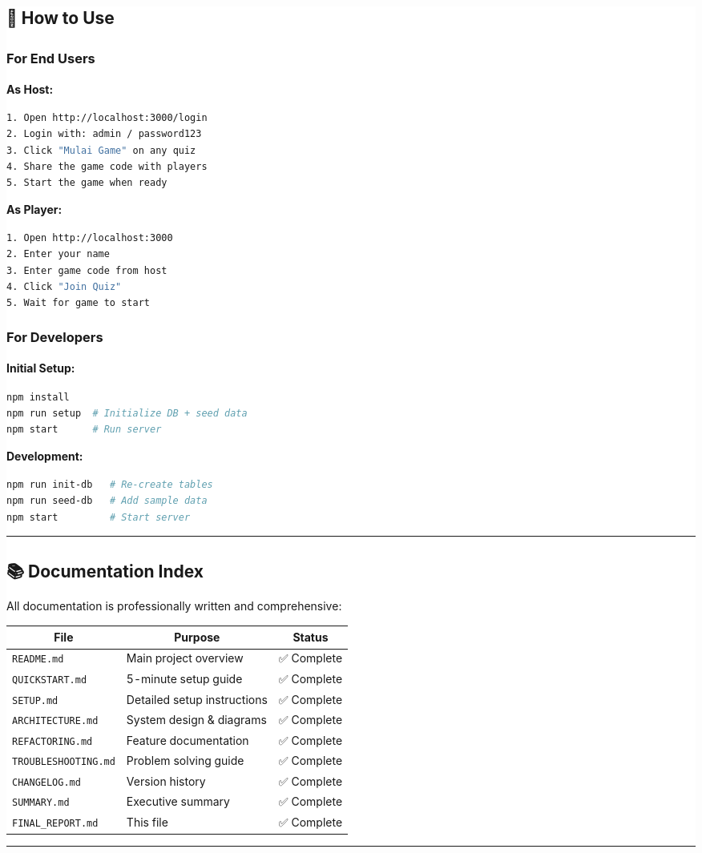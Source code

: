 
## 🚀 How to Use

### For End Users

**As Host:**
```bash
1. Open http://localhost:3000/login
2. Login with: admin / password123
3. Click "Mulai Game" on any quiz
4. Share the game code with players
5. Start the game when ready
```

**As Player:**
```bash
1. Open http://localhost:3000
2. Enter your name
3. Enter game code from host
4. Click "Join Quiz"
5. Wait for game to start
```

### For Developers

**Initial Setup:**
```bash
npm install
npm run setup  # Initialize DB + seed data
npm start      # Run server
```

**Development:**
```bash
npm run init-db   # Re-create tables
npm run seed-db   # Add sample data
npm start         # Start server
```

---

## 📚 Documentation Index

All documentation is professionally written and comprehensive:

| File | Purpose | Status |
|------|---------|--------|
| `README.md` | Main project overview | ✅ Complete |
| `QUICKSTART.md` | 5-minute setup guide | ✅ Complete |
| `SETUP.md` | Detailed setup instructions | ✅ Complete |
| `ARCHITECTURE.md` | System design & diagrams | ✅ Complete |
| `REFACTORING.md` | Feature documentation | ✅ Complete |
| `TROUBLESHOOTING.md` | Problem solving guide | ✅ Complete |
| `CHANGELOG.md` | Version history | ✅ Complete |
| `SUMMARY.md` | Executive summary | ✅ Complete |
| `FINAL_REPORT.md` | This file | ✅ Complete |

---